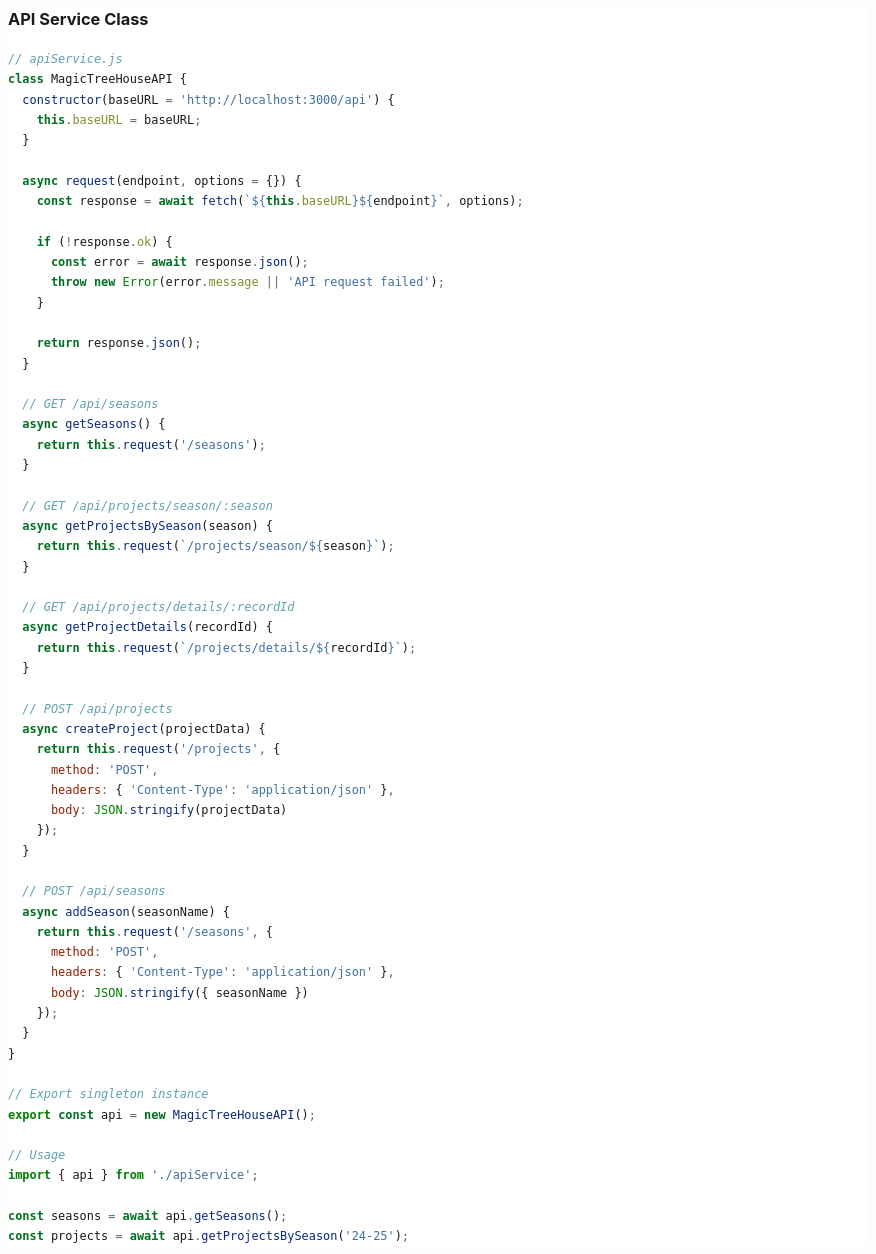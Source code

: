 ### API Service Class

```javascript
// apiService.js
class MagicTreeHouseAPI {
  constructor(baseURL = 'http://localhost:3000/api') {
    this.baseURL = baseURL;
  }

  async request(endpoint, options = {}) {
    const response = await fetch(`${this.baseURL}${endpoint}`, options);

    if (!response.ok) {
      const error = await response.json();
      throw new Error(error.message || 'API request failed');
    }

    return response.json();
  }

  // GET /api/seasons
  async getSeasons() {
    return this.request('/seasons');
  }

  // GET /api/projects/season/:season
  async getProjectsBySeason(season) {
    return this.request(`/projects/season/${season}`);
  }

  // GET /api/projects/details/:recordId
  async getProjectDetails(recordId) {
    return this.request(`/projects/details/${recordId}`);
  }

  // POST /api/projects
  async createProject(projectData) {
    return this.request('/projects', {
      method: 'POST',
      headers: { 'Content-Type': 'application/json' },
      body: JSON.stringify(projectData)
    });
  }

  // POST /api/seasons
  async addSeason(seasonName) {
    return this.request('/seasons', {
      method: 'POST',
      headers: { 'Content-Type': 'application/json' },
      body: JSON.stringify({ seasonName })
    });
  }
}

// Export singleton instance
export const api = new MagicTreeHouseAPI();

// Usage
import { api } from './apiService';

const seasons = await api.getSeasons();
const projects = await api.getProjectsBySeason('24-25');
```
